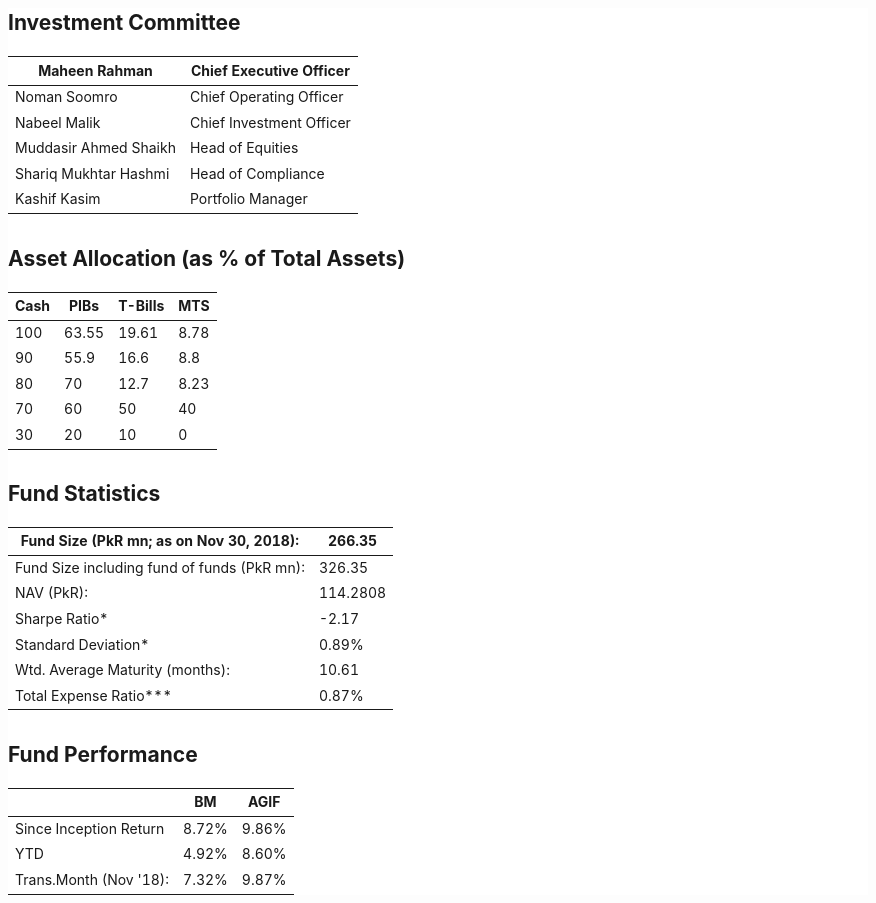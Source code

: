 ## Investment Committee

|Maheen Rahman|Chief Executive Officer|
|---|---|
|Noman Soomro|Chief Operating Officer|
|Nabeel Malik|Chief Investment Officer|
|Muddasir Ahmed Shaikh|Head of Equities|
|Shariq Mukhtar Hashmi|Head of Compliance|
|Kashif Kasim|Portfolio Manager|

## Asset Allocation (as % of Total Assets)

|Cash|PIBs|T-Bills|MTS|
|---|---|---|---|
|100|63.55|19.61|8.78|
|90|55.9|16.6|8.8|
|80|70|12.7|8.23|
|70|60|50|40|
|30|20|10|0|

## Fund Statistics

|Fund Size (PkR mn; as on Nov 30, 2018):|266.35|
|---|---|
|Fund Size including fund of funds (PkR mn):|326.35|
|NAV (PkR):|114.2808|
|Sharpe Ratio*|-2.17|
|Standard Deviation*|0.89%|
|Wtd. Average Maturity (months):|10.61|
|Total Expense Ratio***|0.87%|

## Fund Performance

| |BM|AGIF|
|---|---|---|
|Since Inception Return|8.72%|9.86%|
|YTD|4.92%|8.60%|
|Trans.Month (Nov '18):|7.32%|9.87%|
